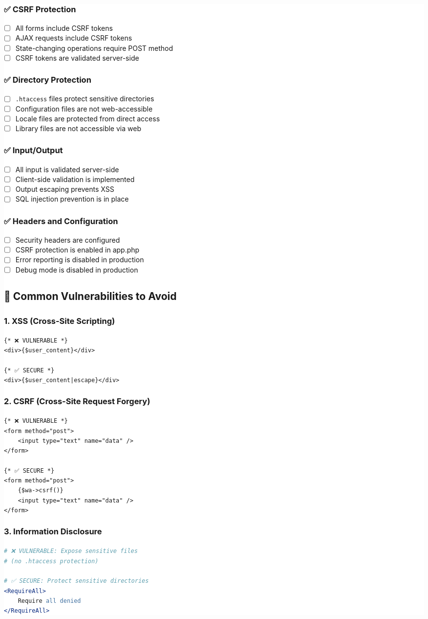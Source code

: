 ### ✅ CSRF Protection
- [ ] All forms include CSRF tokens
- [ ] AJAX requests include CSRF tokens
- [ ] State-changing operations require POST method
- [ ] CSRF tokens are validated server-side

### ✅ Directory Protection
- [ ] `.htaccess` files protect sensitive directories
- [ ] Configuration files are not web-accessible
- [ ] Locale files are protected from direct access
- [ ] Library files are not accessible via web

### ✅ Input/Output
- [ ] All input is validated server-side
- [ ] Client-side validation is implemented
- [ ] Output escaping prevents XSS
- [ ] SQL injection prevention is in place

### ✅ Headers and Configuration
- [ ] Security headers are configured
- [ ] CSRF protection is enabled in app.php
- [ ] Error reporting is disabled in production
- [ ] Debug mode is disabled in production

## 🚨 Common Vulnerabilities to Avoid

### 1. XSS (Cross-Site Scripting)
```smarty
{* ❌ VULNERABLE *}
<div>{$user_content}</div>

{* ✅ SECURE *}
<div>{$user_content|escape}</div>
```

### 2. CSRF (Cross-Site Request Forgery)
```smarty
{* ❌ VULNERABLE *}
<form method="post">
    <input type="text" name="data" />
</form>

{* ✅ SECURE *}
<form method="post">
    {$wa->csrf()}
    <input type="text" name="data" />
</form>
```

### 3. Information Disclosure
```apache
# ❌ VULNERABLE: Expose sensitive files
# (no .htaccess protection)

# ✅ SECURE: Protect sensitive directories
<RequireAll>
    Require all denied
</RequireAll>
```
